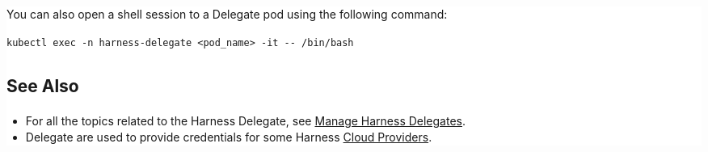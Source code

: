 You can also open a shell session to a Delegate pod using the following command:

`kubectl exec -n harness-delegate <pod_name> -it -- /bin/bash`

## See Also

* For all the topics related to the Harness Delegate, see [Manage Harness Delegates](https://docs.harness.io/category/manage-harness-delegates-firstgen).
* Delegate are used to provide credentials for some Harness [Cloud Providers](../manage-connectors/cloud-providers.md).

